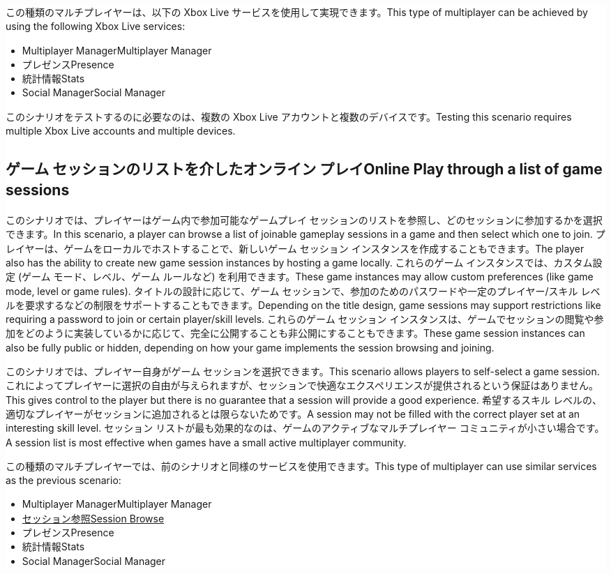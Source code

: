 <span data-ttu-id="6fa1f-148">この種類のマルチプレイヤーは、以下の Xbox Live サービスを使用して実現できます。</span><span class="sxs-lookup"><span data-stu-id="6fa1f-148">This type of multiplayer can be achieved by using the following Xbox Live services:</span></span>

* <span data-ttu-id="6fa1f-149">Multiplayer Manager</span><span class="sxs-lookup"><span data-stu-id="6fa1f-149">Multiplayer Manager</span></span>
* <span data-ttu-id="6fa1f-150">プレゼンス</span><span class="sxs-lookup"><span data-stu-id="6fa1f-150">Presence</span></span>
* <span data-ttu-id="6fa1f-151">統計情報</span><span class="sxs-lookup"><span data-stu-id="6fa1f-151">Stats</span></span>
* <span data-ttu-id="6fa1f-152">Social Manager</span><span class="sxs-lookup"><span data-stu-id="6fa1f-152">Social Manager</span></span>

<span data-ttu-id="6fa1f-153">このシナリオをテストするのに必要なのは、複数の Xbox Live アカウントと複数のデバイスです。</span><span class="sxs-lookup"><span data-stu-id="6fa1f-153">Testing this scenario requires multiple Xbox Live accounts and multiple devices.</span></span>

## <a name="online-play-through-a-list-of-game-sessions"></a><span data-ttu-id="6fa1f-154">ゲーム セッションのリストを介したオンライン プレイ</span><span class="sxs-lookup"><span data-stu-id="6fa1f-154">Online Play through a list of game sessions</span></span>
<span data-ttu-id="6fa1f-155">このシナリオでは、プレイヤーはゲーム内で参加可能なゲームプレイ セッションのリストを参照し、どのセッションに参加するかを選択できます。</span><span class="sxs-lookup"><span data-stu-id="6fa1f-155">In this scenario, a player can browse a list of joinable gameplay sessions in a game and then select which one to join.</span></span> <span data-ttu-id="6fa1f-156">プレイヤーは、ゲームをローカルでホストすることで、新しいゲーム セッション インスタンスを作成することもできます。</span><span class="sxs-lookup"><span data-stu-id="6fa1f-156">The player also has the ability to create new game session instances by hosting a game locally.</span></span> <span data-ttu-id="6fa1f-157">これらのゲーム インスタンスでは、カスタム設定 (ゲーム モード、レベル、ゲーム ルールなど) を利用できます。</span><span class="sxs-lookup"><span data-stu-id="6fa1f-157">These game instances may allow custom preferences (like game mode, level or game rules).</span></span> <span data-ttu-id="6fa1f-158">タイトルの設計に応じて、ゲーム セッションで、参加のためのパスワードや一定のプレイヤー/スキル レベルを要求するなどの制限をサポートすることもできます。</span><span class="sxs-lookup"><span data-stu-id="6fa1f-158">Depending on the title design, game sessions may support restrictions like requiring a password to join or certain player/skill levels.</span></span> <span data-ttu-id="6fa1f-159">これらのゲーム セッション インスタンスは、ゲームでセッションの閲覧や参加をどのように実装しているかに応じて、完全に公開することも非公開にすることもできます。</span><span class="sxs-lookup"><span data-stu-id="6fa1f-159">These game session instances can also be fully public or hidden, depending on how your game implements the session browsing and joining.</span></span>

<span data-ttu-id="6fa1f-160">このシナリオでは、プレイヤー自身がゲーム セッションを選択できます。</span><span class="sxs-lookup"><span data-stu-id="6fa1f-160">This scenario allows players to self-select a game session.</span></span> <span data-ttu-id="6fa1f-161">これによってプレイヤーに選択の自由が与えられますが、セッションで快適なエクスペリエンスが提供されるという保証はありません。</span><span class="sxs-lookup"><span data-stu-id="6fa1f-161">This gives control to the player but there is no guarantee that a session will provide a good experience.</span></span> <span data-ttu-id="6fa1f-162">希望するスキル レベルの、適切なプレイヤーがセッションに追加されるとは限らないためです。</span><span class="sxs-lookup"><span data-stu-id="6fa1f-162">A session may not be filled with the correct player set at an interesting skill level.</span></span> <span data-ttu-id="6fa1f-163">セッション リストが最も効果的なのは、ゲームのアクティブなマルチプレイヤー コミュニティが小さい場合です。</span><span class="sxs-lookup"><span data-stu-id="6fa1f-163">A session list is most effective when games have a small active multiplayer community.</span></span>

<span data-ttu-id="6fa1f-164">この種類のマルチプレイヤーでは、前のシナリオと同様のサービスを使用できます。</span><span class="sxs-lookup"><span data-stu-id="6fa1f-164">This type of multiplayer can use similar services as the previous scenario:</span></span>

* <span data-ttu-id="6fa1f-165">Multiplayer Manager</span><span class="sxs-lookup"><span data-stu-id="6fa1f-165">Multiplayer Manager</span></span>
* [<span data-ttu-id="6fa1f-166">セッション参照</span><span class="sxs-lookup"><span data-stu-id="6fa1f-166">Session Browse</span></span>](session-browse.md)
* <span data-ttu-id="6fa1f-167">プレゼンス</span><span class="sxs-lookup"><span data-stu-id="6fa1f-167">Presence</span></span>
* <span data-ttu-id="6fa1f-168">統計情報</span><span class="sxs-lookup"><span data-stu-id="6fa1f-168">Stats</span></span>
* <span data-ttu-id="6fa1f-169">Social Manager</span><span class="sxs-lookup"><span data-stu-id="6fa1f-169">Social Manager</span></span>

